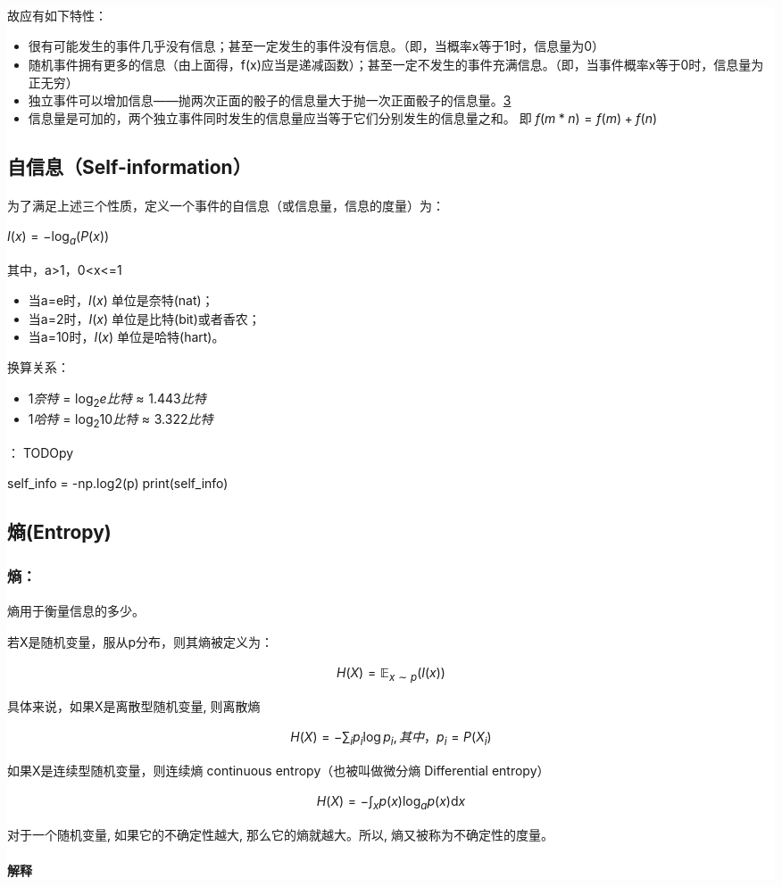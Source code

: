 故应有如下特性：

- 很有可能发生的事件几乎没有信息；甚至一定发生的事件没有信息。（即，当概率x等于1时，信息量为0）
- 随机事件拥有更多的信息（由上面得，f(x)应当是递减函数）；甚至一定不发生的事件充满信息。（即，当事件概率x等于0时，信息量为正无穷）
- 独立事件可以增加信息——抛两次正面的骰子的信息量大于抛一次正面骰子的信息量。[3]
- 信息量是可加的，两个独立事件同时发生的信息量应当等于它们分别发生的信息量之和。 即 $f(m*n)=f(m)+f(n)$

## 自信息（Self-information）

为了满足上述三个性质，定义一个事件的自信息（或信息量，信息的度量）为：

$I(x)=-\log _a(P(x))$

其中，a>1，0<x<=1

- 当a=e时，$I(x)$ 单位是奈特(nat)；
- 当a=2时，$I(x)$ 单位是比特(bit)或者香农；
- 当a=10时，$I(x)$ 单位是哈特(hart)。

换算关系：

- $1奈特=\log _2 e比特≈1.443比特$
- $1哈特=\log _2 10比特≈3.322比特$

：
TODOpy

self_info = -np.log2(p)
print(self_info)

## 熵(Entropy)

### 熵：

熵用于衡量信息的多少。

若X是随机变量，服从p分布，则其熵被定义为：

$$
H(X)=\mathbb{E}_{x\sim p}(I(x))
$$

具体来说，如果X是离散型随机变量, 则离散熵

$$
H(X)=-\sum_i p_i \log p_i, 其中， p_i=P\left(X_i\right)
$$

如果X是连续型随机变量，则连续熵 continuous entropy（也被叫做微分熵 Differential entropy）

$$
H(X)=-\int_x p(x) \log_a p(x) \mathrm{d} x
$$

对于一个随机变量, 如果它的不确定性越大, 那么它的熵就越大。所以, 熵又被称为不确定性的度量。

#### 解释


[1]: https://datawhalechina.github.io/unusual-deep-learning/#/%E4%BA%A4%E5%8F%89%E7%86%B5%E5%92%8C%E6%95%A3%E5%BA%A6?id=%e4%ba%a4%e5%8f%89%e7%86%b5%e5%92%8c%e6%95%a3%e5%ba%a6
[2]: https://github.com/datawhalechina/unusual-deep-learning/edit/main/docs/02.%E6%95%B0%E5%AD%A6%E5%9F%BA%E7%A1%80.md
[3]: https://zhuanlan.zhihu.com/p/165139520
[4]: https://exacity.github.io/deeplearningbook-chinese/Chapter3_probability_and_information_theory/
[5]: https://mp.weixin.qq.com/s/fg5GxW83Ui_joJKrsNQdBg
[6]: https://finance.sina.com.cn/stock/stockzmt/2020-05-09/doc-iirczymk0646869.shtml
[7]: https://zhuanlan.zhihu.com/p/143105854#5.1%20%E7%A6%BB%E6%95%A3%E5%88%86%E5%B8%83%E7%9A%84JS%E6%95%A3%E5%BA%A6python%E5%AE%9E%E7%8E%B0
[8]: https://chenjunren.gitbook.io/read-the-beauty-of-mathematics/di-6-zhang-xin-xi-de-du-liang-he-zuo-yong
[9]: https://zhuanlan.zhihu.com/p/339613080
[10]: http://mapdic.com/archives/%E4%BF%A1%E6%81%AF%E7%86%B5#%E4%B8%BE%E4%B8%AA%E6%A0%97%E5%AD%90
[11]: https://d2l.ai/chapter_appendix-mathematics-for-deep-learning/information-theory.html#information
[12]: https://shangzhi-huang.gitbook.io/workspace/ji-qi-xue-xi/xin-xi-lun-ji-ben-gai-nian#liu-.-kun-huo-du